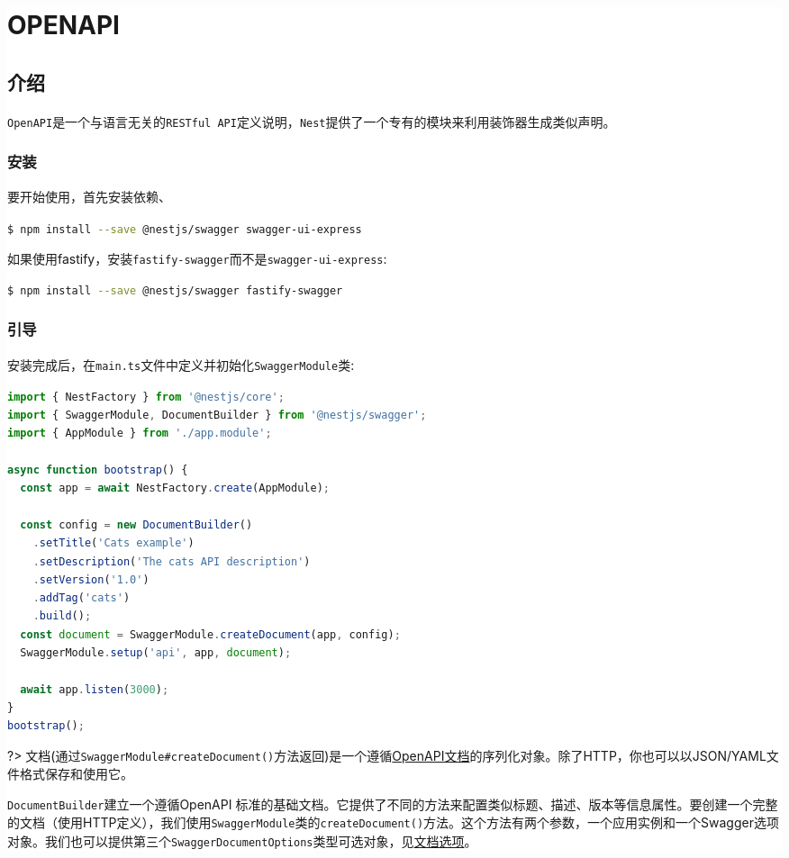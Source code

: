 # OPENAPI

## 介绍

`OpenAPI`是一个与语言无关的`RESTful API`定义说明，`Nest`提供了一个专有的模块来利用装饰器生成类似声明。

### 安装

要开始使用，首先安装依赖、

```bash
$ npm install --save @nestjs/swagger swagger-ui-express
```

如果使用fastify，安装`fastify-swagger`而不是`swagger-ui-express`:

```bash
$ npm install --save @nestjs/swagger fastify-swagger
```

### 引导

安装完成后，在`main.ts`文件中定义并初始化`SwaggerModule`类:

```TypeScript
import { NestFactory } from '@nestjs/core';
import { SwaggerModule, DocumentBuilder } from '@nestjs/swagger';
import { AppModule } from './app.module';

async function bootstrap() {
  const app = await NestFactory.create(AppModule);

  const config = new DocumentBuilder()
    .setTitle('Cats example')
    .setDescription('The cats API description')
    .setVersion('1.0')
    .addTag('cats')
    .build();
  const document = SwaggerModule.createDocument(app, config);
  SwaggerModule.setup('api', app, document);

  await app.listen(3000);
}
bootstrap();
```

?> 文档(通过`SwaggerModule#createDocument()`方法返回)是一个遵循[OpenAPI文档](https://swagger.io/specification/#openapi-document)的序列化对象。除了HTTP，你也可以以JSON/YAML文件格式保存和使用它。


`DocumentBuilder`建立一个遵循OpenAPI 标准的基础文档。它提供了不同的方法来配置类似标题、描述、版本等信息属性。要创建一个完整的文档（使用HTTP定义），我们使用`SwaggerModule`类的`createDocument()`方法。这个方法有两个参数，一个应用实例和一个Swagger选项对象。我们也可以提供第三个`SwaggerDocumentOptions`类型可选对象，见[文档选项](#文档选项)。
